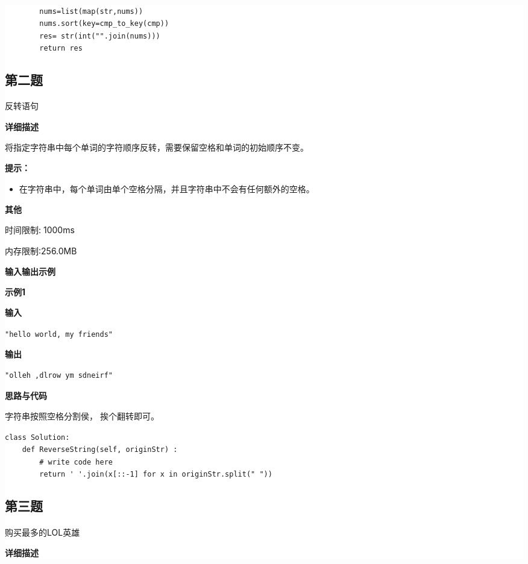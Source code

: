 ```
        nums=list(map(str,nums))
        nums.sort(key=cmp_to_key(cmp))
        res= str(int("".join(nums)))
        return res
```





## 第二题

反转语句

**详细描述**

将指定字符串中每个单词的字符顺序反转，需要保留空格和单词的初始顺序不变。

**提示：**

- 在字符串中，每个单词由单个空格分隔，并且字符串中不会有任何额外的空格。

**其他**

时间限制: 1000ms

内存限制:256.0MB

**输入输出示例**

**示例1**

**输入**

```
"hello world, my friends"
```

**输出**

```
"olleh ,dlrow ym sdneirf"
```

**思路与代码**

字符串按照空格分割侯， 挨个翻转即可。

```
class Solution:
    def ReverseString(self, originStr) :
        # write code here
        return ' '.join(x[::-1] for x in originStr.split(" "))
```

## 第三题

购买最多的LOL英雄

**详细描述**
